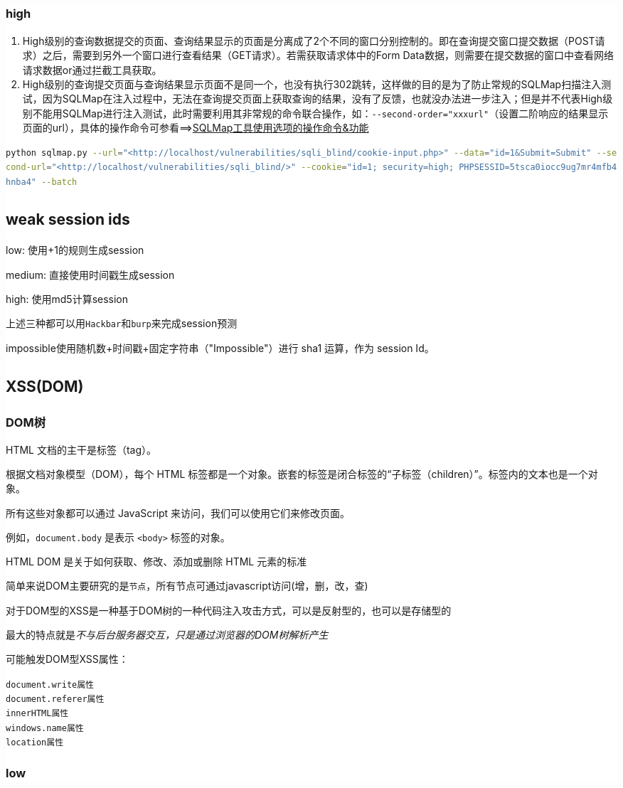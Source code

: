 ### high  

1. High级别的查询数据提交的页面、查询结果显示的页面是分离成了2个不同的窗口分别控制的。即在查询提交窗口提交数据（POST请求）之后，需要到另外一个窗口进行查看结果（GET请求）。若需获取请求体中的Form Data数据，则需要在提交数据的窗口中查看网络请求数据or通过拦截工具获取。  
2. High级别的查询提交页面与查询结果显示页面不是同一个，也没有执行302跳转，这样做的目的是为了防止常规的SQLMap扫描注入测试，因为SQLMap在注入过程中，无法在查询提交页面上获取查询的结果，没有了反馈，也就没办法进一步注入；但是并不代表High级别不能用SQLMap进行注入测试，此时需要利用其非常规的命令联合操作，如：`--second-order="xxxurl"`（设置二阶响应的结果显示页面的url），具体的操作命令可参看==>[SQLMap工具使用选项的操作命令&功能](https://www.jianshu.com/p/fa77f2ed788b)  

```bash  
python sqlmap.py --url="<http://localhost/vulnerabilities/sqli_blind/cookie-input.php>" --data="id=1&Submit=Submit" --second-url="<http://localhost/vulnerabilities/sqli_blind/>" --cookie="id=1; security=high; PHPSESSID=5tsca0iocc9ug7mr4mfb4hnba4" --batch  
```

## weak session ids  

low: 使用+1的规则生成session  

medium: 直接使用时间戳生成session  

high: 使用md5计算session  

上述三种都可以用`Hackbar`和`burp`来完成session预测  

impossible使用随机数+时间戳+固定字符串（"Impossible"）进行 sha1 运算，作为 session Id。  

## XSS(DOM)  

### DOM树  

HTML 文档的主干是标签（tag）。  

根据文档对象模型（DOM），每个 HTML 标签都是一个对象。嵌套的标签是闭合标签的“子标签（children）”。标签内的文本也是一个对象。  

所有这些对象都可以通过 JavaScript 来访问，我们可以使用它们来修改页面。  

例如，`document.body` 是表示 `<body>` 标签的对象。  

HTML DOM 是关于如何获取、修改、添加或删除 HTML 元素的标准  

简单来说DOM主要研究的是`节点`，所有节点可通过javascript访问(增，删，改，查)  

对于DOM型的XSS是一种基于DOM树的一种代码注入攻击方式，可以是反射型的，也可以是存储型的  

最大的特点就是*不与后台服务器交互，只是通过浏览器的DOM树解析产生*  

可能触发DOM型XSS属性：  

```  
document.write属性  
document.referer属性  
innerHTML属性  
windows.name属性  
location属性  
```

### low  
